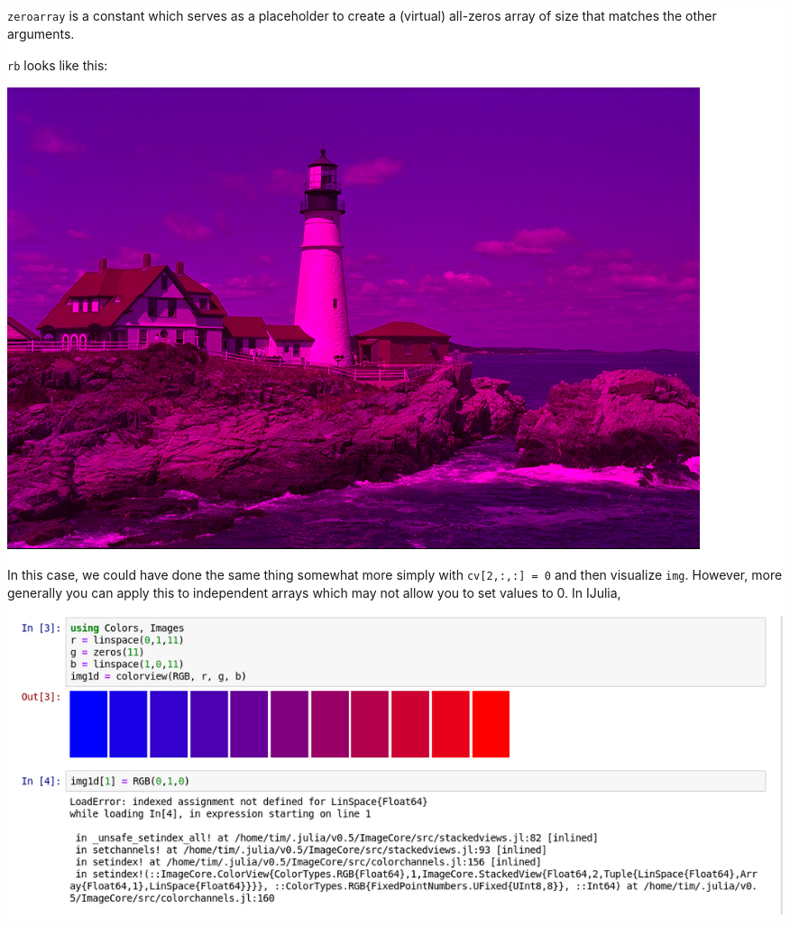 `zeroarray` is a constant which serves as a placeholder to create a
(virtual) all-zeros array of size that matches the other arguments.

`rb` looks like this:

![redblue](assets/redblue.png)

In this case, we could have done the same thing somewhat more simply
with `cv[2,:,:] = 0` and then visualize `img`. However, more generally
you can apply this to independent arrays which may not allow you to
set values to 0. In IJulia,

![linspace1](assets/linspace1.png)
